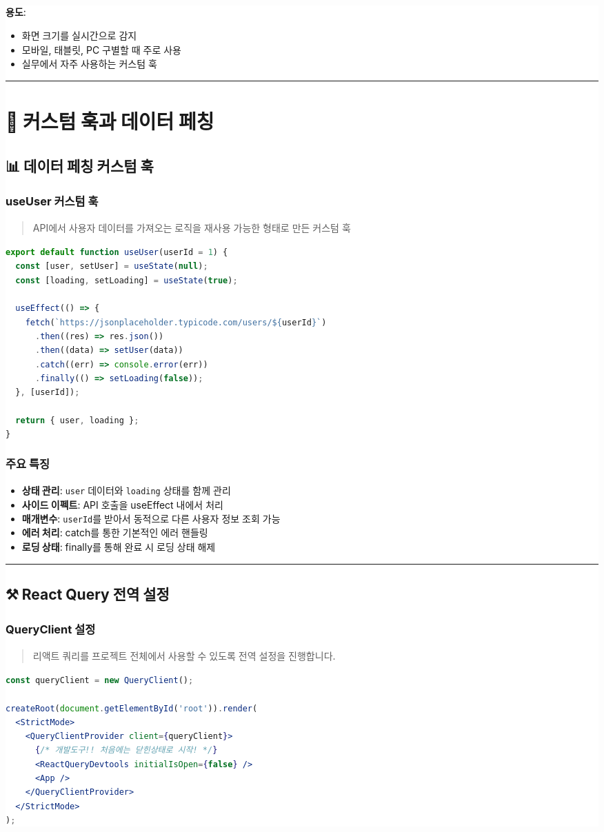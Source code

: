 **용도**:

- 화면 크기를 실시간으로 감지
- 모바일, 태블릿, PC 구별할 때 주로 사용
- 실무에서 자주 사용하는 커스텀 훅

---

# 🧩 커스텀 훅과 데이터 페칭

## 📊 데이터 페칭 커스텀 훅

### useUser 커스텀 훅

> API에서 사용자 데이터를 가져오는 로직을 재사용 가능한 형태로 만든 커스텀 훅

```jsx
export default function useUser(userId = 1) {
  const [user, setUser] = useState(null);
  const [loading, setLoading] = useState(true);

  useEffect(() => {
    fetch(`https://jsonplaceholder.typicode.com/users/${userId}`)
      .then((res) => res.json())
      .then((data) => setUser(data))
      .catch((err) => console.error(err))
      .finally(() => setLoading(false));
  }, [userId]);

  return { user, loading };
}
```

### 주요 특징

- **상태 관리**: `user` 데이터와 `loading` 상태를 함께 관리
- **사이드 이펙트**: API 호출을 useEffect 내에서 처리
- **매개변수**: `userId`를 받아서 동적으로 다른 사용자 정보 조회 가능
- **에러 처리**: catch를 통한 기본적인 에러 핸들링
- **로딩 상태**: finally를 통해 완료 시 로딩 상태 해제

---

## ⚒️ React Query 전역 설정

### QueryClient 설정

> 리액트 쿼리를 프로젝트 전체에서 사용할 수 있도록 전역 설정을 진행합니다.

```jsx
const queryClient = new QueryClient();

createRoot(document.getElementById('root')).render(
  <StrictMode>
    <QueryClientProvider client={queryClient}>
      {/* 개발도구!! 처음에는 닫힌상태로 시작! */}
      <ReactQueryDevtools initialIsOpen={false} />
      <App />
    </QueryClientProvider>
  </StrictMode>
);
```
